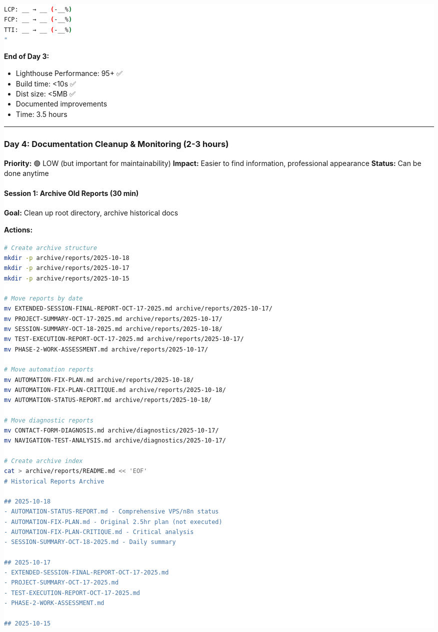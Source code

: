```bash
LCP: __ → __ (-__%)
FCP: __ → __ (-__%)
TTI: __ → __ (-__%)
"
```

**End of Day 3:**
- Lighthouse Performance: 95+ ✅
- Build time: <10s ✅
- Dist size: <5MB ✅
- Documented improvements
- Time: 3.5 hours

---

### **Day 4: Documentation Cleanup & Monitoring** (2-3 hours)
**Priority:** 🟢 LOW (but important for maintainability)
**Impact:** Easier to find information, professional appearance
**Status:** Can be done anytime

#### Session 1: Archive Old Reports (30 min)

**Goal:** Clean up root directory, archive historical docs

**Actions:**
```bash
# Create archive structure
mkdir -p archive/reports/2025-10-18
mkdir -p archive/reports/2025-10-17
mkdir -p archive/reports/2025-10-15

# Move reports by date
mv EXTENDED-SESSION-FINAL-REPORT-OCT-17-2025.md archive/reports/2025-10-17/
mv PROJECT-SUMMARY-OCT-17-2025.md archive/reports/2025-10-17/
mv SESSION-SUMMARY-OCT-18-2025.md archive/reports/2025-10-18/
mv TEST-EXECUTION-REPORT-OCT-17-2025.md archive/reports/2025-10-17/
mv PHASE-2-WORK-ASSESSMENT.md archive/reports/2025-10-17/

# Move automation reports
mv AUTOMATION-FIX-PLAN.md archive/reports/2025-10-18/
mv AUTOMATION-FIX-PLAN-CRITIQUE.md archive/reports/2025-10-18/
mv AUTOMATION-STATUS-REPORT.md archive/reports/2025-10-18/

# Move diagnostic reports
mv CONTACT-FORM-DIAGNOSIS.md archive/diagnostics/2025-10-17/
mv NAVIGATION-TEST-ANALYSIS.md archive/diagnostics/2025-10-17/

# Create archive index
cat > archive/reports/README.md << 'EOF'
# Historical Reports Archive

## 2025-10-18
- AUTOMATION-STATUS-REPORT.md - Comprehensive VPS/n8n status
- AUTOMATION-FIX-PLAN.md - Original 2.5hr plan (not executed)
- AUTOMATION-FIX-PLAN-CRITIQUE.md - Critical analysis
- SESSION-SUMMARY-OCT-18-2025.md - Daily summary

## 2025-10-17
- EXTENDED-SESSION-FINAL-REPORT-OCT-17-2025.md
- PROJECT-SUMMARY-OCT-17-2025.md
- TEST-EXECUTION-REPORT-OCT-17-2025.md
- PHASE-2-WORK-ASSESSMENT.md

## 2025-10-15
```